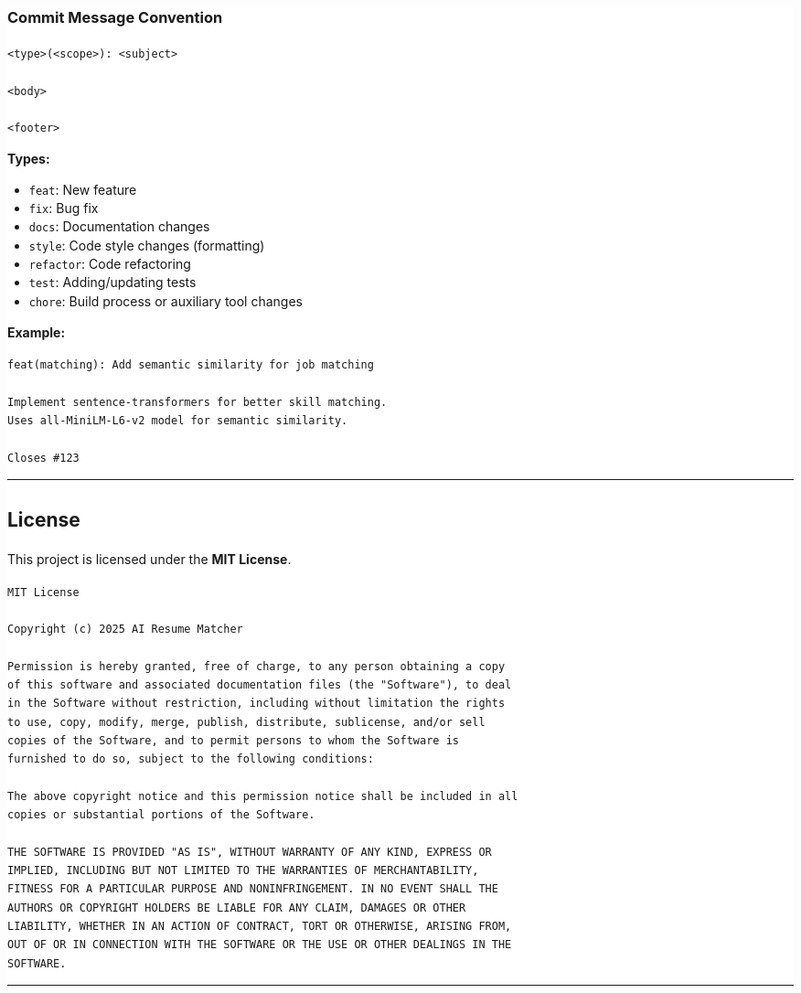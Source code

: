 ### Commit Message Convention

```
<type>(<scope>): <subject>

<body>

<footer>
```

**Types:**
- `feat`: New feature
- `fix`: Bug fix
- `docs`: Documentation changes
- `style`: Code style changes (formatting)
- `refactor`: Code refactoring
- `test`: Adding/updating tests
- `chore`: Build process or auxiliary tool changes

**Example:**
```
feat(matching): Add semantic similarity for job matching

Implement sentence-transformers for better skill matching.
Uses all-MiniLM-L6-v2 model for semantic similarity.

Closes #123
```

---

## License

This project is licensed under the **MIT License**.

```
MIT License

Copyright (c) 2025 AI Resume Matcher

Permission is hereby granted, free of charge, to any person obtaining a copy
of this software and associated documentation files (the "Software"), to deal
in the Software without restriction, including without limitation the rights
to use, copy, modify, merge, publish, distribute, sublicense, and/or sell
copies of the Software, and to permit persons to whom the Software is
furnished to do so, subject to the following conditions:

The above copyright notice and this permission notice shall be included in all
copies or substantial portions of the Software.

THE SOFTWARE IS PROVIDED "AS IS", WITHOUT WARRANTY OF ANY KIND, EXPRESS OR
IMPLIED, INCLUDING BUT NOT LIMITED TO THE WARRANTIES OF MERCHANTABILITY,
FITNESS FOR A PARTICULAR PURPOSE AND NONINFRINGEMENT. IN NO EVENT SHALL THE
AUTHORS OR COPYRIGHT HOLDERS BE LIABLE FOR ANY CLAIM, DAMAGES OR OTHER
LIABILITY, WHETHER IN AN ACTION OF CONTRACT, TORT OR OTHERWISE, ARISING FROM,
OUT OF OR IN CONNECTION WITH THE SOFTWARE OR THE USE OR OTHER DEALINGS IN THE
SOFTWARE.
```

---